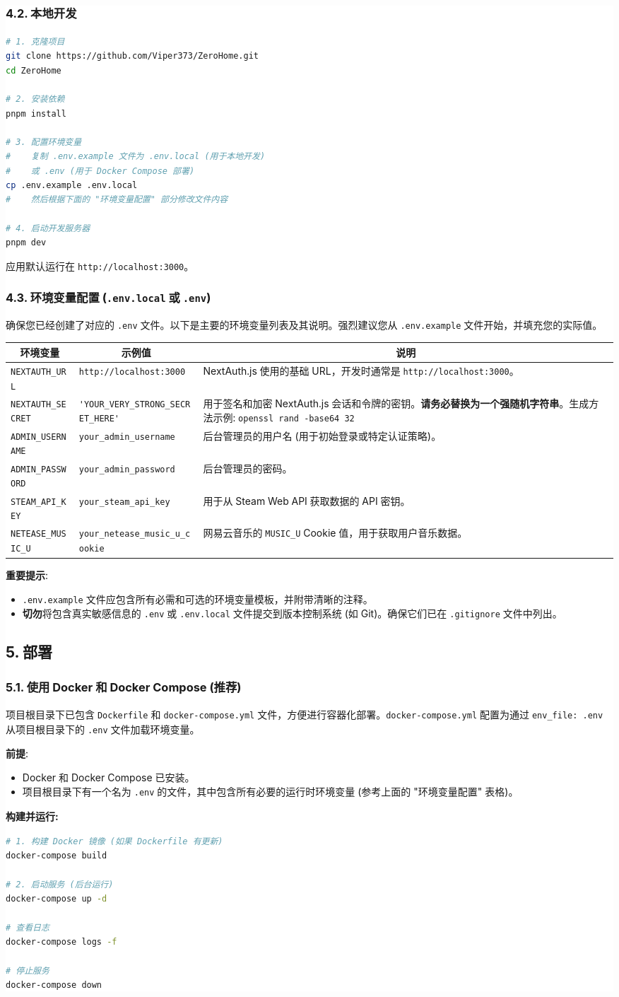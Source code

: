 ### 4.2. 本地开发
```bash
# 1. 克隆项目
git clone https://github.com/Viper373/ZeroHome.git
cd ZeroHome

# 2. 安装依赖
pnpm install

# 3. 配置环境变量
#    复制 .env.example 文件为 .env.local (用于本地开发)
#    或 .env (用于 Docker Compose 部署)
cp .env.example .env.local 
#    然后根据下面的 "环境变量配置" 部分修改文件内容

# 4. 启动开发服务器
pnpm dev
```
应用默认运行在 `http://localhost:3000`。

### 4.3. 环境变量配置 (`.env.local` 或 `.env`)
确保您已经创建了对应的 `.env` 文件。以下是主要的环境变量列表及其说明。强烈建议您从 `.env.example` 文件开始，并填充您的实际值。

| 环境变量        | 示例值                               | 说明                                                                 |
|-----------------|--------------------------------------|----------------------------------------------------------------------|
| `NEXTAUTH_URL`  | `http://localhost:3000`              | NextAuth.js 使用的基础 URL，开发时通常是 `http://localhost:3000`。       |
| `NEXTAUTH_SECRET` | `'YOUR_VERY_STRONG_SECRET_HERE'`     | 用于签名和加密 NextAuth.js 会话和令牌的密钥。**请务必替换为一个强随机字符串**。生成方法示例: `openssl rand -base64 32` |
| `ADMIN_USERNAME`| `your_admin_username`                | 后台管理员的用户名 (用于初始登录或特定认证策略)。                         |
| `ADMIN_PASSWORD`| `your_admin_password`                | 后台管理员的密码。                                                      |
| `STEAM_API_KEY` | `your_steam_api_key`                 | 用于从 Steam Web API 获取数据的 API 密钥。                              |
| `NETEASE_MUSIC_U`| `your_netease_music_u_cookie`        | 网易云音乐的 `MUSIC_U` Cookie 值，用于获取用户音乐数据。                  |

**重要提示**: 
- `.env.example` 文件应包含所有必需和可选的环境变量模板，并附带清晰的注释。
- **切勿**将包含真实敏感信息的 `.env` 或 `.env.local` 文件提交到版本控制系统 (如 Git)。确保它们已在 `.gitignore` 文件中列出。

## 5. 部署

### 5.1. 使用 Docker 和 Docker Compose (推荐)
项目根目录下已包含 `Dockerfile` 和 `docker-compose.yml` 文件，方便进行容器化部署。`docker-compose.yml` 配置为通过 `env_file: .env` 从项目根目录下的 `.env` 文件加载环境变量。

**前提**:
- Docker 和 Docker Compose 已安装。
- 项目根目录下有一个名为 `.env` 的文件，其中包含所有必要的运行时环境变量 (参考上面的 "环境变量配置" 表格)。

**构建并运行:**
```bash
# 1. 构建 Docker 镜像 (如果 Dockerfile 有更新)
docker-compose build

# 2. 启动服务 (后台运行)
docker-compose up -d

# 查看日志
docker-compose logs -f

# 停止服务
docker-compose down
```